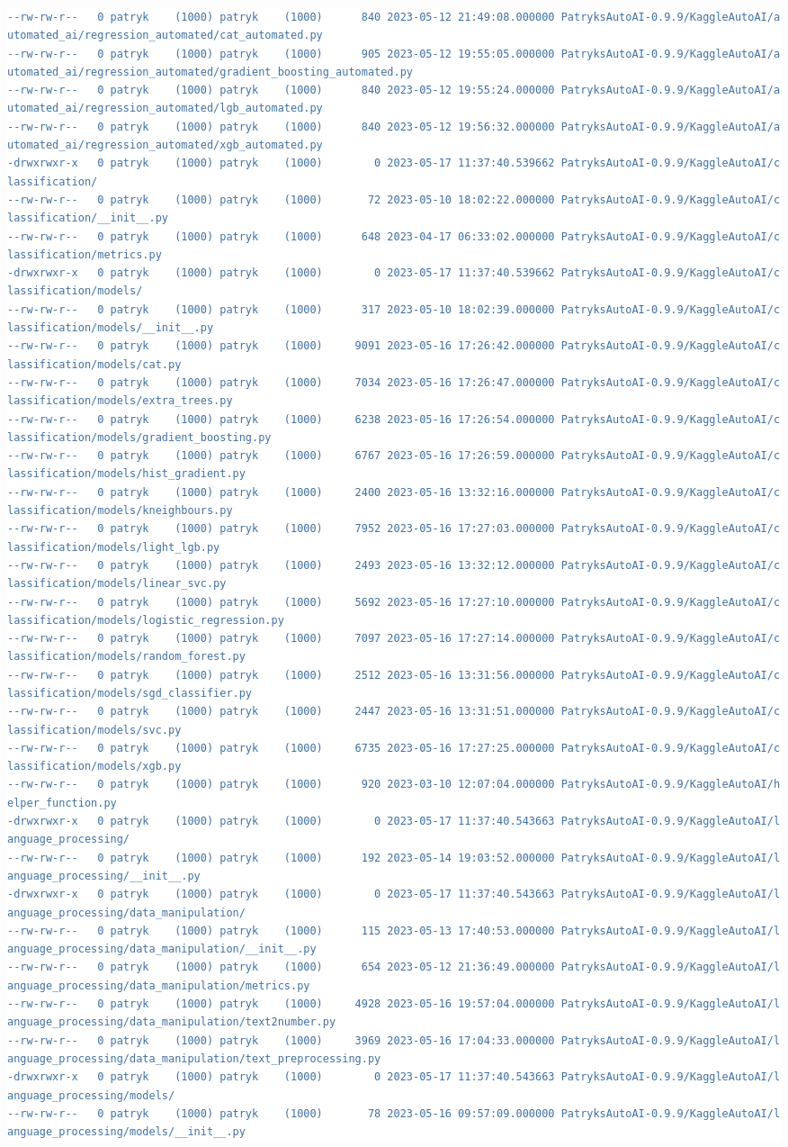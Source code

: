 ```diff
--rw-rw-r--   0 patryk    (1000) patryk    (1000)      840 2023-05-12 21:49:08.000000 PatryksAutoAI-0.9.9/KaggleAutoAI/automated_ai/regression_automated/cat_automated.py
--rw-rw-r--   0 patryk    (1000) patryk    (1000)      905 2023-05-12 19:55:05.000000 PatryksAutoAI-0.9.9/KaggleAutoAI/automated_ai/regression_automated/gradient_boosting_automated.py
--rw-rw-r--   0 patryk    (1000) patryk    (1000)      840 2023-05-12 19:55:24.000000 PatryksAutoAI-0.9.9/KaggleAutoAI/automated_ai/regression_automated/lgb_automated.py
--rw-rw-r--   0 patryk    (1000) patryk    (1000)      840 2023-05-12 19:56:32.000000 PatryksAutoAI-0.9.9/KaggleAutoAI/automated_ai/regression_automated/xgb_automated.py
-drwxrwxr-x   0 patryk    (1000) patryk    (1000)        0 2023-05-17 11:37:40.539662 PatryksAutoAI-0.9.9/KaggleAutoAI/classification/
--rw-rw-r--   0 patryk    (1000) patryk    (1000)       72 2023-05-10 18:02:22.000000 PatryksAutoAI-0.9.9/KaggleAutoAI/classification/__init__.py
--rw-rw-r--   0 patryk    (1000) patryk    (1000)      648 2023-04-17 06:33:02.000000 PatryksAutoAI-0.9.9/KaggleAutoAI/classification/metrics.py
-drwxrwxr-x   0 patryk    (1000) patryk    (1000)        0 2023-05-17 11:37:40.539662 PatryksAutoAI-0.9.9/KaggleAutoAI/classification/models/
--rw-rw-r--   0 patryk    (1000) patryk    (1000)      317 2023-05-10 18:02:39.000000 PatryksAutoAI-0.9.9/KaggleAutoAI/classification/models/__init__.py
--rw-rw-r--   0 patryk    (1000) patryk    (1000)     9091 2023-05-16 17:26:42.000000 PatryksAutoAI-0.9.9/KaggleAutoAI/classification/models/cat.py
--rw-rw-r--   0 patryk    (1000) patryk    (1000)     7034 2023-05-16 17:26:47.000000 PatryksAutoAI-0.9.9/KaggleAutoAI/classification/models/extra_trees.py
--rw-rw-r--   0 patryk    (1000) patryk    (1000)     6238 2023-05-16 17:26:54.000000 PatryksAutoAI-0.9.9/KaggleAutoAI/classification/models/gradient_boosting.py
--rw-rw-r--   0 patryk    (1000) patryk    (1000)     6767 2023-05-16 17:26:59.000000 PatryksAutoAI-0.9.9/KaggleAutoAI/classification/models/hist_gradient.py
--rw-rw-r--   0 patryk    (1000) patryk    (1000)     2400 2023-05-16 13:32:16.000000 PatryksAutoAI-0.9.9/KaggleAutoAI/classification/models/kneighbours.py
--rw-rw-r--   0 patryk    (1000) patryk    (1000)     7952 2023-05-16 17:27:03.000000 PatryksAutoAI-0.9.9/KaggleAutoAI/classification/models/light_lgb.py
--rw-rw-r--   0 patryk    (1000) patryk    (1000)     2493 2023-05-16 13:32:12.000000 PatryksAutoAI-0.9.9/KaggleAutoAI/classification/models/linear_svc.py
--rw-rw-r--   0 patryk    (1000) patryk    (1000)     5692 2023-05-16 17:27:10.000000 PatryksAutoAI-0.9.9/KaggleAutoAI/classification/models/logistic_regression.py
--rw-rw-r--   0 patryk    (1000) patryk    (1000)     7097 2023-05-16 17:27:14.000000 PatryksAutoAI-0.9.9/KaggleAutoAI/classification/models/random_forest.py
--rw-rw-r--   0 patryk    (1000) patryk    (1000)     2512 2023-05-16 13:31:56.000000 PatryksAutoAI-0.9.9/KaggleAutoAI/classification/models/sgd_classifier.py
--rw-rw-r--   0 patryk    (1000) patryk    (1000)     2447 2023-05-16 13:31:51.000000 PatryksAutoAI-0.9.9/KaggleAutoAI/classification/models/svc.py
--rw-rw-r--   0 patryk    (1000) patryk    (1000)     6735 2023-05-16 17:27:25.000000 PatryksAutoAI-0.9.9/KaggleAutoAI/classification/models/xgb.py
--rw-rw-r--   0 patryk    (1000) patryk    (1000)      920 2023-03-10 12:07:04.000000 PatryksAutoAI-0.9.9/KaggleAutoAI/helper_function.py
-drwxrwxr-x   0 patryk    (1000) patryk    (1000)        0 2023-05-17 11:37:40.543663 PatryksAutoAI-0.9.9/KaggleAutoAI/language_processing/
--rw-rw-r--   0 patryk    (1000) patryk    (1000)      192 2023-05-14 19:03:52.000000 PatryksAutoAI-0.9.9/KaggleAutoAI/language_processing/__init__.py
-drwxrwxr-x   0 patryk    (1000) patryk    (1000)        0 2023-05-17 11:37:40.543663 PatryksAutoAI-0.9.9/KaggleAutoAI/language_processing/data_manipulation/
--rw-rw-r--   0 patryk    (1000) patryk    (1000)      115 2023-05-13 17:40:53.000000 PatryksAutoAI-0.9.9/KaggleAutoAI/language_processing/data_manipulation/__init__.py
--rw-rw-r--   0 patryk    (1000) patryk    (1000)      654 2023-05-12 21:36:49.000000 PatryksAutoAI-0.9.9/KaggleAutoAI/language_processing/data_manipulation/metrics.py
--rw-rw-r--   0 patryk    (1000) patryk    (1000)     4928 2023-05-16 19:57:04.000000 PatryksAutoAI-0.9.9/KaggleAutoAI/language_processing/data_manipulation/text2number.py
--rw-rw-r--   0 patryk    (1000) patryk    (1000)     3969 2023-05-16 17:04:33.000000 PatryksAutoAI-0.9.9/KaggleAutoAI/language_processing/data_manipulation/text_preprocessing.py
-drwxrwxr-x   0 patryk    (1000) patryk    (1000)        0 2023-05-17 11:37:40.543663 PatryksAutoAI-0.9.9/KaggleAutoAI/language_processing/models/
--rw-rw-r--   0 patryk    (1000) patryk    (1000)       78 2023-05-16 09:57:09.000000 PatryksAutoAI-0.9.9/KaggleAutoAI/language_processing/models/__init__.py
```